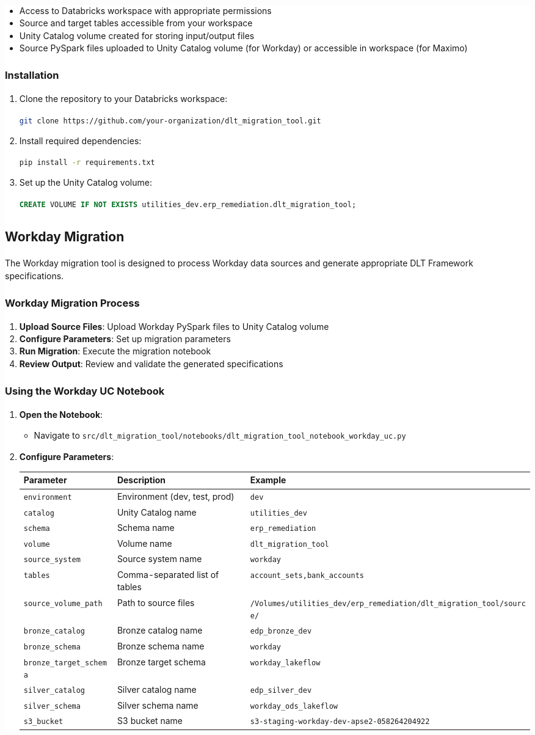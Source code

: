 - Access to Databricks workspace with appropriate permissions
- Source and target tables accessible from your workspace
- Unity Catalog volume created for storing input/output files
- Source PySpark files uploaded to Unity Catalog volume (for Workday) or accessible in workspace (for Maximo)

### Installation

1. Clone the repository to your Databricks workspace:
   ```bash
   git clone https://github.com/your-organization/dlt_migration_tool.git
   ```

2. Install required dependencies:
   ```bash
   pip install -r requirements.txt
   ```

3. Set up the Unity Catalog volume:
   ```sql
   CREATE VOLUME IF NOT EXISTS utilities_dev.erp_remediation.dlt_migration_tool;
   ```

## Workday Migration

The Workday migration tool is designed to process Workday data sources and generate appropriate DLT Framework specifications.

### Workday Migration Process

1. **Upload Source Files**: Upload Workday PySpark files to Unity Catalog volume
2. **Configure Parameters**: Set up migration parameters
3. **Run Migration**: Execute the migration notebook
4. **Review Output**: Review and validate the generated specifications

### Using the Workday UC Notebook

1. **Open the Notebook**:
   - Navigate to `src/dlt_migration_tool/notebooks/dlt_migration_tool_notebook_workday_uc.py`

2. **Configure Parameters**:

   | Parameter | Description | Example |
   |-----------|-------------|---------|
   | `environment` | Environment (dev, test, prod) | `dev` |
   | `catalog` | Unity Catalog name | `utilities_dev` |
   | `schema` | Schema name | `erp_remediation` |
   | `volume` | Volume name | `dlt_migration_tool` |
   | `source_system` | Source system name | `workday` |
   | `tables` | Comma-separated list of tables | `account_sets,bank_accounts` |
   | `source_volume_path` | Path to source files | `/Volumes/utilities_dev/erp_remediation/dlt_migration_tool/source/` |
   | `bronze_catalog` | Bronze catalog name | `edp_bronze_dev` |
   | `bronze_schema` | Bronze schema name | `workday` |
   | `bronze_target_schema` | Bronze target schema | `workday_lakeflow` |
   | `silver_catalog` | Silver catalog name | `edp_silver_dev` |
   | `silver_schema` | Silver schema name | `workday_ods_lakeflow` |
   | `s3_bucket` | S3 bucket name | `s3-staging-workday-dev-apse2-058264204922` |
